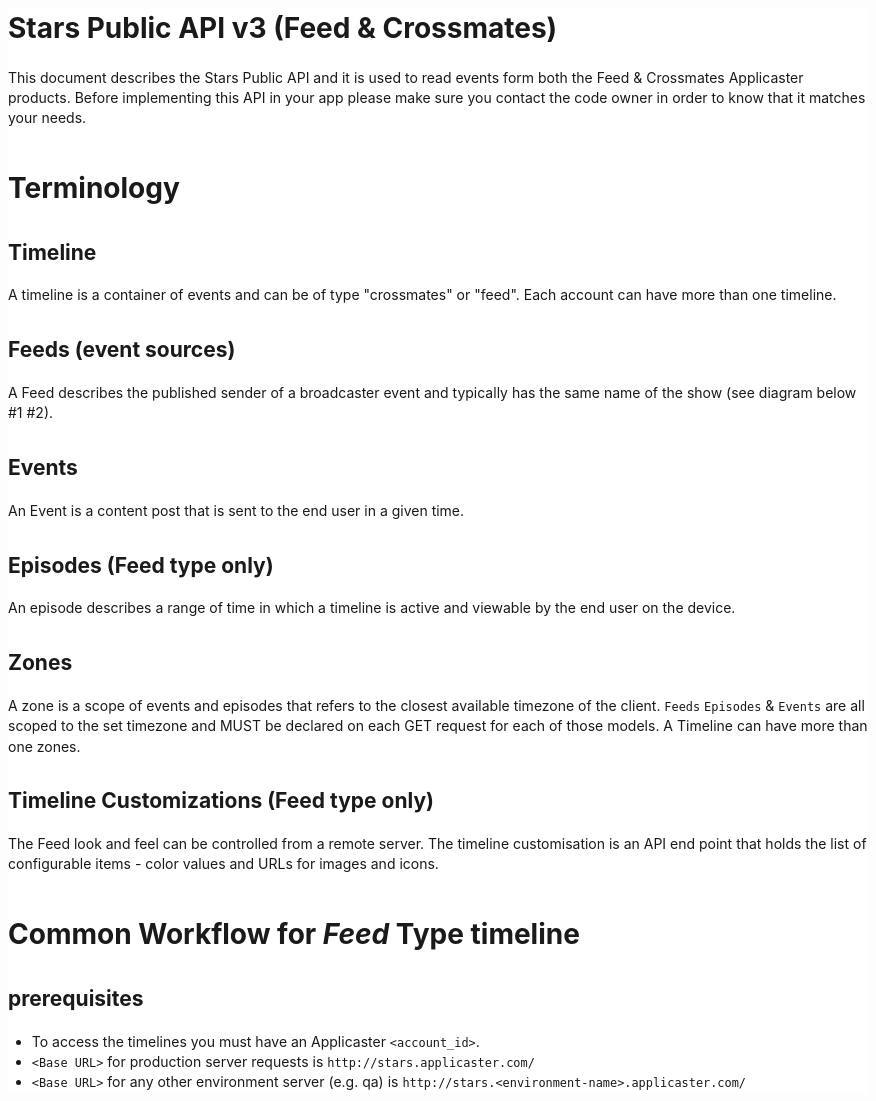 # Stars Public API v3 (Feed & Crossmates)

This document describes the Stars Public API and it is used to read events
form both the Feed & Crossmates Applicaster products. Before implementing this API in your app please make sure you contact the code owner in order to know that it matches your needs.


# Terminology

## Timeline
A timeline is a container of events and can be of type "crossmates" or "feed".
Each account can have more than one timeline.

## Feeds (event sources)
A Feed describes the published sender of a broadcaster event and typically has
the same name of the show (see diagram below #1 #2).

## Events
An Event is a content post that is sent to the end user in a given time.

## Episodes (Feed type only)
An episode describes a range of time in which a timeline is active and viewable
by the end user on the device.

## Zones
A zone is a scope of events and episodes that refers to the closest available
timezone of the client. `Feeds` `Episodes` & `Events` are all scoped to the set
timezone and MUST be declared on each GET request for each of those models.
A Timeline can have more than one zones.

## Timeline Customizations (Feed type only)
The Feed look and feel can be controlled from a remote server. The timeline
customisation is an API end point that holds the list of configurable items - color values and URLs for images and icons.


# Common Workflow for *Feed* Type timeline

## prerequisites
* To access the timelines you must have an Applicaster `<account_id>`.
* `<Base URL>` for production server requests is `http://stars.applicaster.com/`
* `<Base URL>` for any other environment server (e.g. qa)
is `http://stars.<environment-name>.applicaster.com/`
